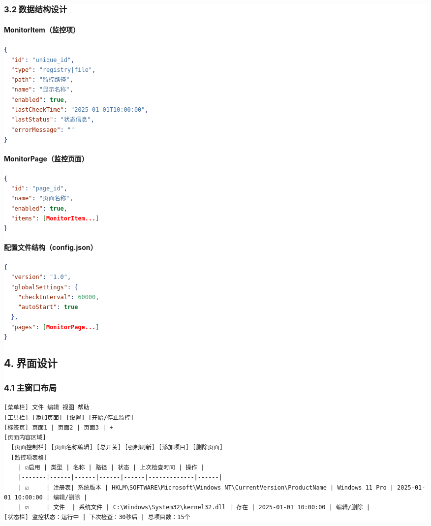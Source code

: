### 3.2 数据结构设计

#### MonitorItem（监控项）
```json
{
  "id": "unique_id",
  "type": "registry|file",
  "path": "监控路径",
  "name": "显示名称",
  "enabled": true,
  "lastCheckTime": "2025-01-01T10:00:00",
  "lastStatus": "状态信息",
  "errorMessage": ""
}
```

#### MonitorPage（监控页面）
```json
{
  "id": "page_id",
  "name": "页面名称",
  "enabled": true,
  "items": [MonitorItem...]
}
```

#### 配置文件结构（config.json）
```json
{
  "version": "1.0",
  "globalSettings": {
    "checkInterval": 60000,
    "autoStart": true
  },
  "pages": [MonitorPage...]
}
```

## 4. 界面设计

### 4.1 主窗口布局
```
[菜单栏] 文件 编辑 视图 帮助
[工具栏] [添加页面] [设置] [开始/停止监控]
[标签页] 页面1 | 页面2 | 页面3 | +
[页面内容区域]
  [页面控制栏] [页面名称编辑] [总开关] [强制刷新] [添加项目] [删除页面]
  [监控项表格]
    | ☑启用 | 类型 | 名称 | 路径 | 状态 | 上次检查时间 | 操作 |
    |-------|------|------|------|------|-------------|------|
    | ☑     | 注册表| 系统版本 | HKLM\SOFTWARE\Microsoft\Windows NT\CurrentVersion\ProductName | Windows 11 Pro | 2025-01-01 10:00:00 | 编辑/删除 |
    | ☑     | 文件  | 系统文件 | C:\Windows\System32\kernel32.dll | 存在 | 2025-01-01 10:00:00 | 编辑/删除 |
[状态栏] 监控状态：运行中 | 下次检查：30秒后 | 总项目数：15个
```
